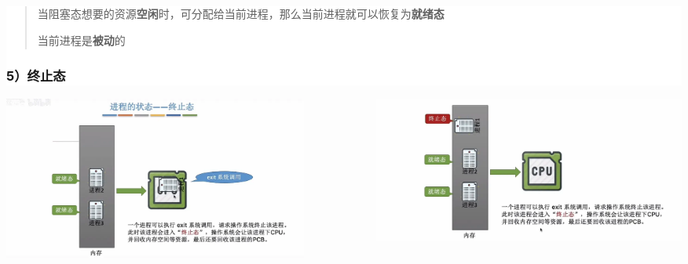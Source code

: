 > 当阻塞态想要的资源**空闲**时，可分配给当前进程，那么当前进程就可以恢复为**就绪态**
>
> 当前进程是**被动**的

### 5）终止态

<img src="image/计算机操作系统_03.assets/image-20230914170317485.webp" alt="image-20230914170317485" style="zoom:37%;float:left;" /><img src="image/计算机操作系统(spongehah).assets/image-20230914170340945.webp" alt="image-20230914170340945" style="zoom:38%;float:right;" />
